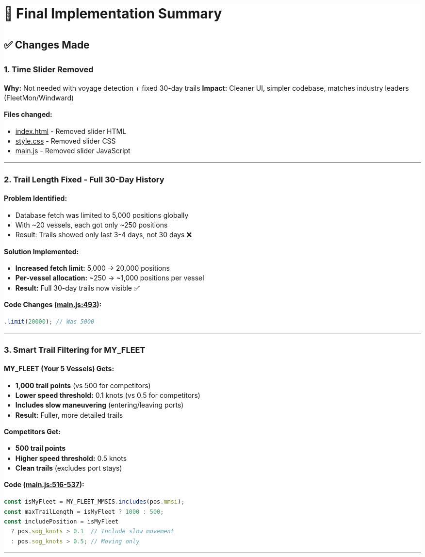 # 🎯 Final Implementation Summary

## ✅ Changes Made

### 1. **Time Slider Removed**
**Why:** Not needed with voyage detection + fixed 30-day trails
**Impact:** Cleaner UI, simpler codebase, matches industry leaders (FleetMon/Windward)

**Files changed:**
- [index.html](web/index.html) - Removed slider HTML
- [style.css](web/style.css) - Removed slider CSS
- [main.js](web/main.js) - Removed slider JavaScript

---

### 2. **Trail Length Fixed - Full 30-Day History**

**Problem Identified:**
- Database fetch was limited to 5,000 positions globally
- With ~20 vessels, each got only ~250 positions
- Result: Trails showed only last 3-4 days, not 30 days ❌

**Solution Implemented:**
- **Increased fetch limit:** 5,000 → 20,000 positions
- **Per-vessel allocation:** ~250 → ~1,000 positions per vessel
- **Result:** Full 30-day trails now visible ✅

**Code Changes ([main.js:493](web/main.js#L493)):**
```javascript
.limit(20000); // Was 5000
```

---

### 3. **Smart Trail Filtering for MY_FLEET**

**MY_FLEET (Your 5 Vessels) Gets:**
- **1,000 trail points** (vs 500 for competitors)
- **Lower speed threshold:** 0.1 knots (vs 0.5 for competitors)
- **Includes slow maneuvering** (entering/leaving ports)
- **Result:** Fuller, more detailed trails

**Competitors Get:**
- **500 trail points**
- **Higher speed threshold:** 0.5 knots
- **Clean trails** (excludes port stays)

**Code ([main.js:516-537](web/main.js#L516-L537)):**
```javascript
const isMyFleet = MY_FLEET_MMSIS.includes(pos.mmsi);
const maxTrailLength = isMyFleet ? 1000 : 500;
const includePosition = isMyFleet
  ? pos.sog_knots > 0.1  // Include slow movement
  : pos.sog_knots > 0.5; // Moving only
```

---